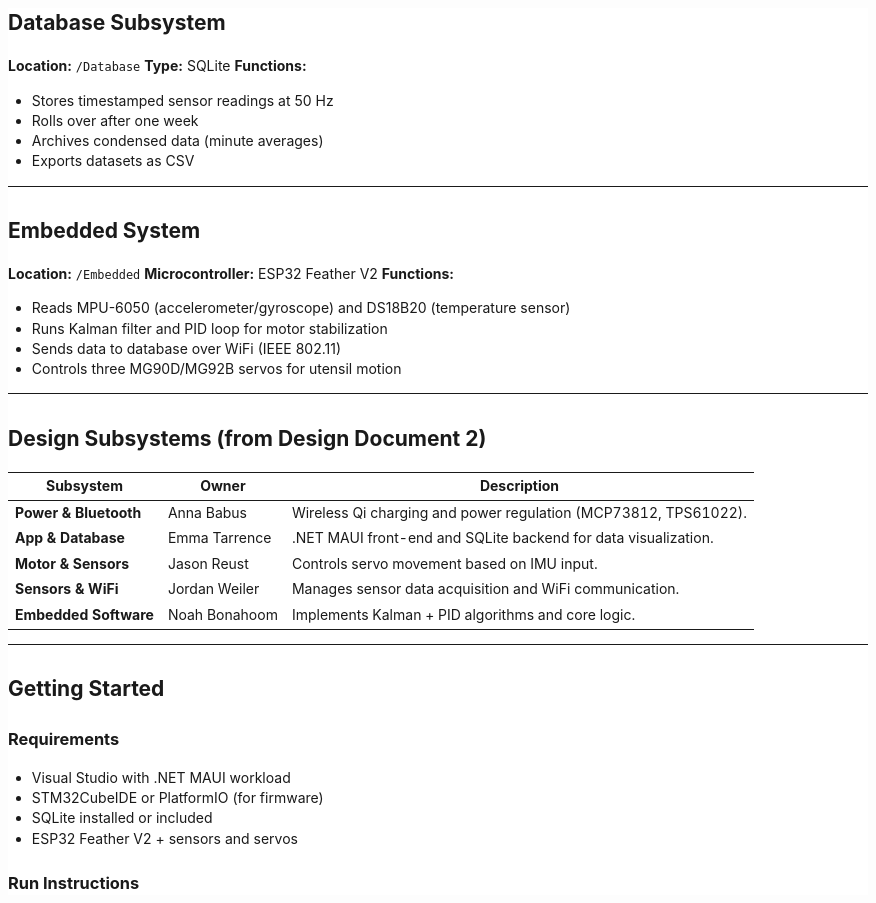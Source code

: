 
##  Database Subsystem

**Location:** `/Database`
**Type:** SQLite
**Functions:**

* Stores timestamped sensor readings at 50 Hz
* Rolls over after one week
* Archives condensed data (minute averages)
* Exports datasets as CSV

---

##  Embedded System

**Location:** `/Embedded`
**Microcontroller:** ESP32 Feather V2
**Functions:**

* Reads MPU-6050 (accelerometer/gyroscope) and DS18B20 (temperature sensor)
* Runs Kalman filter and PID loop for motor stabilization
* Sends data to database over WiFi (IEEE 802.11)
* Controls three MG90D/MG92B servos for utensil motion

---

##  Design Subsystems (from Design Document 2)

| Subsystem             | Owner         | Description                                                     |
| --------------------- | ------------- | --------------------------------------------------------------- |
| **Power & Bluetooth** | Anna Babus    | Wireless Qi charging and power regulation (MCP73812, TPS61022). |
| **App & Database**    | Emma Tarrence | .NET MAUI front-end and SQLite backend for data visualization.  |
| **Motor & Sensors**   | Jason Reust   | Controls servo movement based on IMU input.                     |
| **Sensors & WiFi**    | Jordan Weiler | Manages sensor data acquisition and WiFi communication.         |
| **Embedded Software** | Noah Bonahoom | Implements Kalman + PID algorithms and core logic.              |

---

##  Getting Started

### Requirements

* Visual Studio with .NET MAUI workload
* STM32CubeIDE or PlatformIO (for firmware)
* SQLite installed or included
* ESP32 Feather V2 + sensors and servos

### Run Instructions
